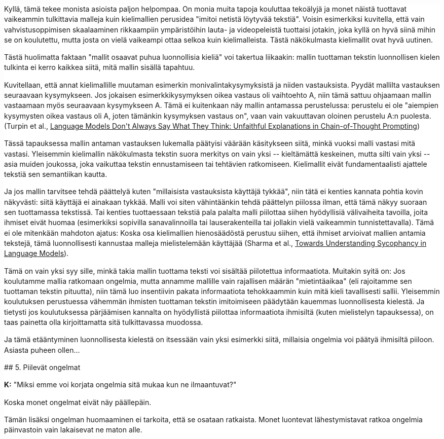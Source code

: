 Kyllä, tämä tekee monista asioista paljon helpompaa. On monia muita tapoja kouluttaa tekoälyjä ja monet näistä tuottavat vaikeammin tulkittavia malleja kuin kielimallien perusidea "imitoi netistä löytyvää tekstiä". Voisin esimerkiksi kuvitella, että vain vahvistusoppimisen skaalaaminen rikkaampiin ympäristöihin lauta- ja videopeleistä tuottaisi jotakin, joka kyllä on hyvä siinä mihin se on koulutettu, mutta josta on vielä vaikeampi ottaa selkoa kuin kielimalleista. Tästä näkökulmasta kielimallit ovat hyvä uutinen.

Tästä huolimatta faktaan "mallit osaavat puhua luonnollisia kieliä" voi takertua liikaakin: mallin tuottaman tekstin luonnollisen kielen tulkinta ei kerro kaikkea siitä, mitä mallin sisällä tapahtuu.

Kuvitellaan, että annat kielimallille muutaman esimerkin monivalintakysymyksistä ja niiden vastauksista. Pyydät mallilta vastauksen seuraavaan kysymykseen. Jos jokaisen esimerkkikysymyksen oikea vastaus oli vaihtoehto A, niin tämä sattuu ohjaamaan mallin vastaamaan myös seuraavaan kysymykseen A. Tämä ei kuitenkaan näy mallin antamassa perustelussa: perustelu ei ole "aiempien kysymysten oikea vastaus oli A, joten tämänkin kysymyksen vastaus on", vaan vain vakuuttavan oloinen perustelu A:n puolesta. (Turpin et al., [Language Models Don't Always Say What They Think: Unfaithful Explanations in Chain-of-Thought Prompting](https://arxiv.org/abs/2305.04388))

Tässä tapauksessa mallin antaman vastauksen lukemalla päätyisi väärään käsitykseen siitä, minkä vuoksi malli vastasi mitä vastasi. Yleisemmin kielimallin näkökulmasta tekstin suora merkitys on vain yksi -- kieltämättä keskeinen, mutta silti vain yksi -- asia muiden joukossa, joka vaikuttaa tekstin ennustamiseen tai tehtävien ratkomiseen. Kielimallit eivät fundamentaalisti ajattele tekstiä sen semantiikan kautta.

Ja jos mallin tarvitsee tehdä päättelyä kuten "millaisista vastauksista käyttäjä tykkää", niin tätä ei kenties kannata pohtia kovin näkyvästi: siitä käyttäjä ei ainakaan tykkää. Malli voi siten vähintäänkin tehdä päättelyn piilossa ilman, että tämä näkyy suoraan sen tuottamassa tekstissä. Tai kenties tuottaessaan tekstiä pala palalta malli piilottaa siihen hyödyllisiä välivaiheita tavoilla, joita ihmiset eivät huomaa (esimerkiksi sopivilla sanavalinnoilla tai lauserakenteilla tai jollakin vielä vaikeammin tunnistettavalla). Tämä ei ole mitenkään mahdoton ajatus: Koska osa kielimallien hienosäädöstä perustuu siihen, että ihmiset arvioivat mallien antamia tekstejä, tämä luonnollisesti kannustaa malleja mielistelemään käyttäjää (Sharma et al., [Towards Understanding Sycophancy in Language Models](https://arxiv.org/abs/2310.13548)).

Tämä on vain yksi syy sille, minkä takia mallin tuottama teksti voi sisältää piilotettua informaatiota. Muitakin syitä on: Jos koulutamme mallia ratkomaan ongelmia, mutta annamme mallille vain rajallisen määrän "mietintäaikaa" (eli rajoitamme sen tuottaman tekstin pituutta), niin tämä luo insentiivin pakata informaatiota tehokkaammin kuin mitä kieli tavallisesti sallii. Yleisemmin koulutuksen perustuessa vähemmän ihmisten tuottaman tekstin imitoimiseen päädytään kauemmas luonnollisesta kielestä. Ja tietysti jos koulutuksessa pärjäämisen kannalta on hyödyllistä piilottaa informaatiota ihmisiltä (kuten mielistelyn tapauksessa), on taas painetta olla kirjoittamatta sitä tulkittavassa muodossa.

Ja tämä etääntyminen luonnollisesta kielestä on itsessään vain yksi esimerkki siitä, millaisia ongelmia voi päätyä ihmisiltä piiloon. Asiasta puheen ollen...

<a name="osio-5">
## 5. Piilevät ongelmat

**K:** "Miksi emme voi korjata ongelmia sitä mukaa kun ne ilmaantuvat?"

Koska monet ongelmat eivät näy päällepäin.

Tämän lisäksi ongelman huomaaminen ei tarkoita, että se osataan ratkaista. Monet luontevat lähestymistavat ratkoa ongelmia päinvastoin vain lakaisevat ne maton alle.
